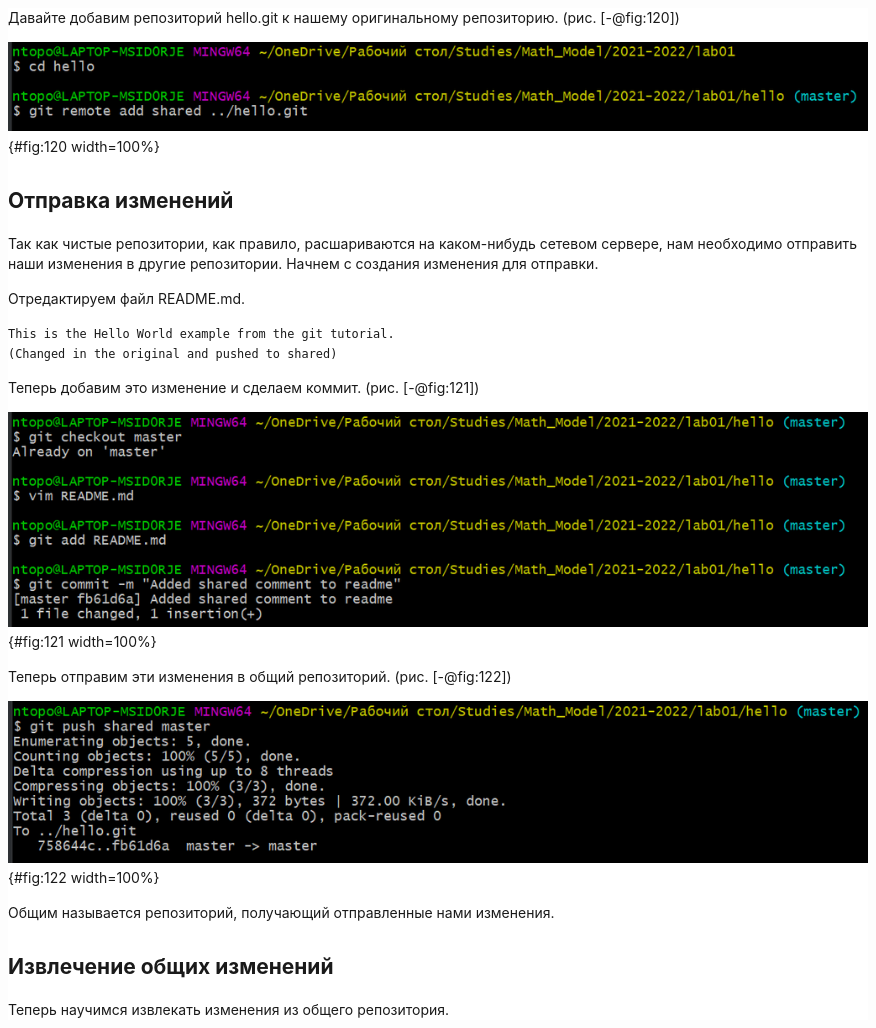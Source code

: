 Давайте добавим репозиторий hello.git к нашему оригинальному репозиторию. (рис. [-@fig:120])

![Добавление репозитория hello.git к нашему оригинальному репозиторию hello](image/1.36.png){#fig:120 width=100%}

## Отправка изменений

Так как чистые репозитории, как правило, расшариваются на каком-нибудь сетевом сервере, нам необходимо отправить наши изменения в другие репозитории. Начнем с создания изменения для отправки. 

Отредактируем файл README.md. 
```md
This is the Hello World example from the git tutorial.
(Changed in the original and pushed to shared)
```

Теперь добавим это изменение и сделаем коммит. (рис. [-@fig:121])

![Проиндексируем и выполним коммит](image/1.37.png){#fig:121 width=100%}

Теперь отправим эти изменения в общий репозиторий. (рис. [-@fig:122])

![Отправим эти изменения в общий репозиторий](image/1.37.1.png){#fig:122 width=100%}

Общим называется репозиторий, получающий отправленные нами изменения.

## Извлечение общих изменений

Теперь научимся извлекать изменения из общего репозитория. 
